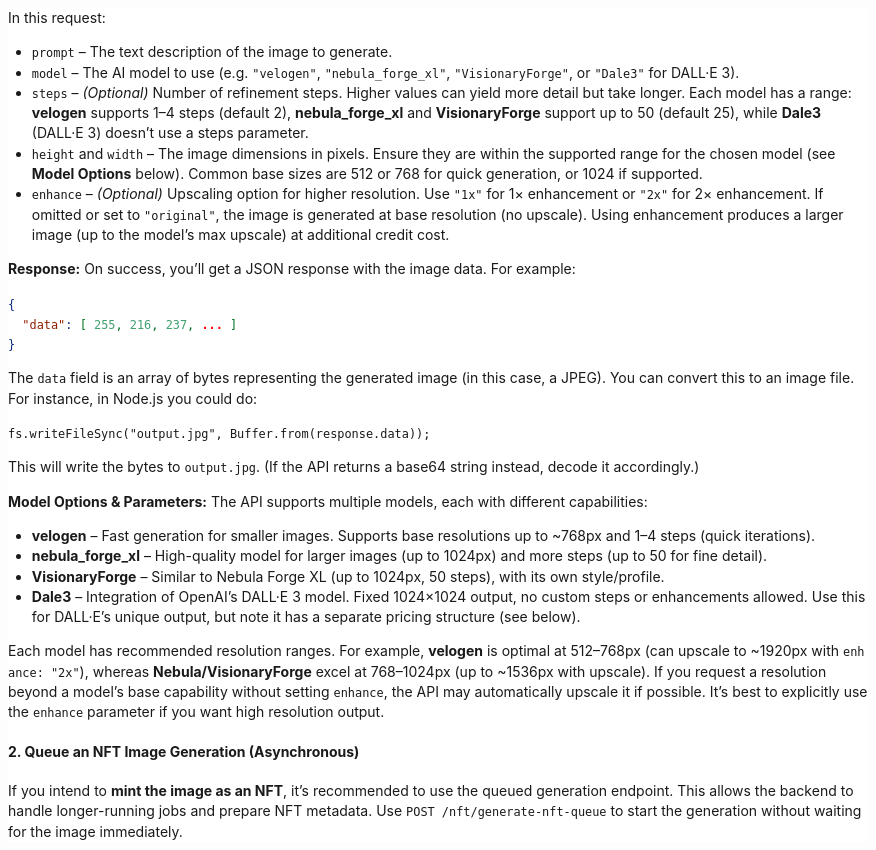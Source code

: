 In this request:

* `prompt` – The text description of the image to generate.
* `model` – The AI model to use (e.g. `"velogen"`, `"nebula_forge_xl"`, `"VisionaryForge"`, or `"Dale3"` for DALL·E 3).
* `steps` – _(Optional)_ Number of refinement steps. Higher values can yield more detail but take longer. Each model has a range: **velogen** supports 1–4 steps (default 2), **nebula\_forge\_xl** and **VisionaryForge** support up to 50 (default 25), while **Dale3** (DALL·E 3) doesn’t use a steps parameter.
* `height` and `width` – The image dimensions in pixels. Ensure they are within the supported range for the chosen model (see **Model Options** below). Common base sizes are 512 or 768 for quick generation, or 1024 if supported.
* `enhance` – _(Optional)_ Upscaling option for higher resolution. Use `"1x"` for 1× enhancement or `"2x"` for 2× enhancement. If omitted or set to `"original"`, the image is generated at base resolution (no upscale). Using enhancement produces a larger image (up to the model’s max upscale) at additional credit cost.

**Response:** On success, you’ll get a JSON response with the image data. For example:

```json
{
  "data": [ 255, 216, 237, ... ]
}
```

The `data` field is an array of bytes representing the generated image (in this case, a JPEG). You can convert this to an image file. For instance, in Node.js you could do:

```
fs.writeFileSync("output.jpg", Buffer.from(response.data));
```

This will write the bytes to `output.jpg`. (If the API returns a base64 string instead, decode it accordingly.)

**Model Options & Parameters:** The API supports multiple models, each with different capabilities:

* **velogen** – Fast generation for smaller images. Supports base resolutions up to \~768px and 1–4 steps (quick iterations).
* **nebula\_forge\_xl** – High-quality model for larger images (up to 1024px) and more steps (up to 50 for fine detail).
* **VisionaryForge** – Similar to Nebula Forge XL (up to 1024px, 50 steps), with its own style/profile.
* **Dale3** – Integration of OpenAI’s DALL·E 3 model. Fixed 1024×1024 output, no custom steps or enhancements allowed. Use this for DALL·E’s unique output, but note it has a separate pricing structure (see below).

Each model has recommended resolution ranges. For example, **velogen** is optimal at 512–768px (can upscale to \~1920px with `enhance: "2x"`), whereas **Nebula/VisionaryForge** excel at 768–1024px (up to \~1536px with upscale). If you request a resolution beyond a model’s base capability without setting `enhance`, the API may automatically upscale it if possible. It’s best to explicitly use the `enhance` parameter if you want high resolution output.

#### 2. Queue an NFT Image Generation (Asynchronous)

If you intend to **mint the image as an NFT**, it’s recommended to use the queued generation endpoint. This allows the backend to handle longer-running jobs and prepare NFT metadata. Use `POST /nft/generate-nft-queue` to start the generation without waiting for the image immediately.
